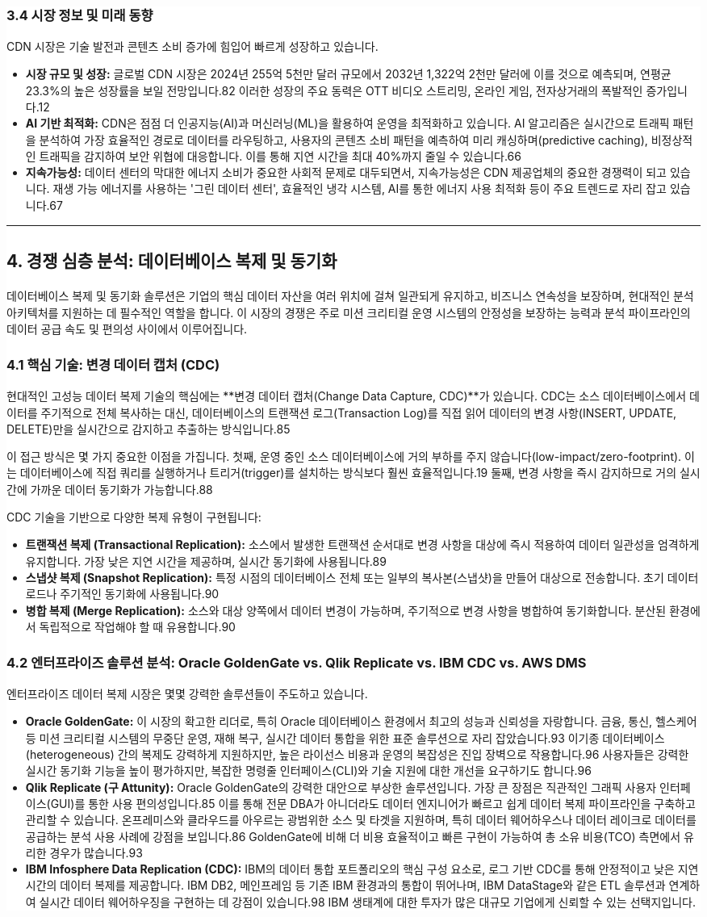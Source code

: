 

### 3.4  시장 정보 및 미래 동향



CDN 시장은 기술 발전과 콘텐츠 소비 증가에 힘입어 빠르게 성장하고 있습니다.

- **시장 규모 및 성장:** 글로벌 CDN 시장은 2024년 255억 5천만 달러 규모에서 2032년 1,322억 2천만 달러에 이를 것으로 예측되며, 연평균 23.3%의 높은 성장률을 보일 전망입니다.82 이러한 성장의 주요 동력은 OTT 비디오 스트리밍, 온라인 게임, 전자상거래의 폭발적인 증가입니다.12
- **AI 기반 최적화:** CDN은 점점 더 인공지능(AI)과 머신러닝(ML)을 활용하여 운영을 최적화하고 있습니다. AI 알고리즘은 실시간으로 트래픽 패턴을 분석하여 가장 효율적인 경로로 데이터를 라우팅하고, 사용자의 콘텐츠 소비 패턴을 예측하여 미리 캐싱하며(predictive caching), 비정상적인 트래픽을 감지하여 보안 위협에 대응합니다. 이를 통해 지연 시간을 최대 40%까지 줄일 수 있습니다.66
- **지속가능성:** 데이터 센터의 막대한 에너지 소비가 중요한 사회적 문제로 대두되면서, 지속가능성은 CDN 제공업체의 중요한 경쟁력이 되고 있습니다. 재생 가능 에너지를 사용하는 '그린 데이터 센터', 효율적인 냉각 시스템, AI를 통한 에너지 사용 최적화 등이 주요 트렌드로 자리 잡고 있습니다.67

------



## 4.  경쟁 심층 분석: 데이터베이스 복제 및 동기화



데이터베이스 복제 및 동기화 솔루션은 기업의 핵심 데이터 자산을 여러 위치에 걸쳐 일관되게 유지하고, 비즈니스 연속성을 보장하며, 현대적인 분석 아키텍처를 지원하는 데 필수적인 역할을 합니다. 이 시장의 경쟁은 주로 미션 크리티컬 운영 시스템의 안정성을 보장하는 능력과 분석 파이프라인의 데이터 공급 속도 및 편의성 사이에서 이루어집니다.



### 4.1  핵심 기술: 변경 데이터 캡처 (CDC)



현대적인 고성능 데이터 복제 기술의 핵심에는 **변경 데이터 캡처(Change Data Capture, CDC)**가 있습니다. CDC는 소스 데이터베이스에서 데이터를 주기적으로 전체 복사하는 대신, 데이터베이스의 트랜잭션 로그(Transaction Log)를 직접 읽어 데이터의 변경 사항(INSERT, UPDATE, DELETE)만을 실시간으로 감지하고 추출하는 방식입니다.85

이 접근 방식은 몇 가지 중요한 이점을 가집니다. 첫째, 운영 중인 소스 데이터베이스에 거의 부하를 주지 않습니다(low-impact/zero-footprint). 이는 데이터베이스에 직접 쿼리를 실행하거나 트리거(trigger)를 설치하는 방식보다 훨씬 효율적입니다.19 둘째, 변경 사항을 즉시 감지하므로 거의 실시간에 가까운 데이터 동기화가 가능합니다.88

CDC 기술을 기반으로 다양한 복제 유형이 구현됩니다:

- **트랜잭션 복제 (Transactional Replication):** 소스에서 발생한 트랜잭션 순서대로 변경 사항을 대상에 즉시 적용하여 데이터 일관성을 엄격하게 유지합니다. 가장 낮은 지연 시간을 제공하며, 실시간 동기화에 사용됩니다.89
- **스냅샷 복제 (Snapshot Replication):** 특정 시점의 데이터베이스 전체 또는 일부의 복사본(스냅샷)을 만들어 대상으로 전송합니다. 초기 데이터 로드나 주기적인 동기화에 사용됩니다.90
- **병합 복제 (Merge Replication):** 소스와 대상 양쪽에서 데이터 변경이 가능하며, 주기적으로 변경 사항을 병합하여 동기화합니다. 분산된 환경에서 독립적으로 작업해야 할 때 유용합니다.90



### 4.2  엔터프라이즈 솔루션 분석: Oracle GoldenGate vs. Qlik Replicate vs. IBM CDC vs. AWS DMS



엔터프라이즈 데이터 복제 시장은 몇몇 강력한 솔루션들이 주도하고 있습니다.

- **Oracle GoldenGate:** 이 시장의 확고한 리더로, 특히 Oracle 데이터베이스 환경에서 최고의 성능과 신뢰성을 자랑합니다. 금융, 통신, 헬스케어 등 미션 크리티컬 시스템의 무중단 운영, 재해 복구, 실시간 데이터 통합을 위한 표준 솔루션으로 자리 잡았습니다.93 이기종 데이터베이스(heterogeneous) 간의 복제도 강력하게 지원하지만, 높은 라이선스 비용과 운영의 복잡성은 진입 장벽으로 작용합니다.96 사용자들은 강력한 실시간 동기화 기능을 높이 평가하지만, 복잡한 명령줄 인터페이스(CLI)와 기술 지원에 대한 개선을 요구하기도 합니다.96
- **Qlik Replicate (구 Attunity):** Oracle GoldenGate의 강력한 대안으로 부상한 솔루션입니다. 가장 큰 장점은 직관적인 그래픽 사용자 인터페이스(GUI)를 통한 사용 편의성입니다.85 이를 통해 전문 DBA가 아니더라도 데이터 엔지니어가 빠르고 쉽게 데이터 복제 파이프라인을 구축하고 관리할 수 있습니다. 온프레미스와 클라우드를 아우르는 광범위한 소스 및 타겟을 지원하며, 특히 데이터 웨어하우스나 데이터 레이크로 데이터를 공급하는 분석 사용 사례에 강점을 보입니다.86 GoldenGate에 비해 더 비용 효율적이고 빠른 구현이 가능하여 총 소유 비용(TCO) 측면에서 유리한 경우가 많습니다.93
- **IBM Infosphere Data Replication (CDC):** IBM의 데이터 통합 포트폴리오의 핵심 구성 요소로, 로그 기반 CDC를 통해 안정적이고 낮은 지연 시간의 데이터 복제를 제공합니다. IBM DB2, 메인프레임 등 기존 IBM 환경과의 통합이 뛰어나며, IBM DataStage와 같은 ETL 솔루션과 연계하여 실시간 데이터 웨어하우징을 구현하는 데 강점이 있습니다.98 IBM 생태계에 대한 투자가 많은 대규모 기업에게 신뢰할 수 있는 선택지입니다.